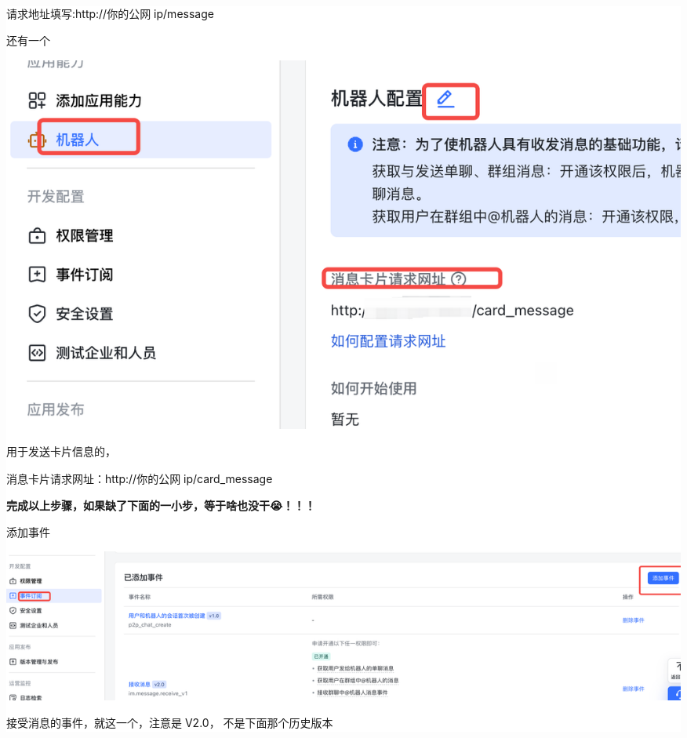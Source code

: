 请求地址填写:http://你的公网 ip/message

还有一个

![](static/UHYMbPjdsoLHePxgqbscogg4nag.png)

用于发送卡片信息的，

消息卡片请求网址：http://你的公网 ip/card_message

**完成以上步骤，如果缺了下面的一小步，等于啥也没干😭！！！**

添加事件

![](static/ELghbObUvoBOxuxQFRLca4D3noo.png)

接受消息的事件，就这一个，注意是 V2.0， 不是下面那个历史版本

